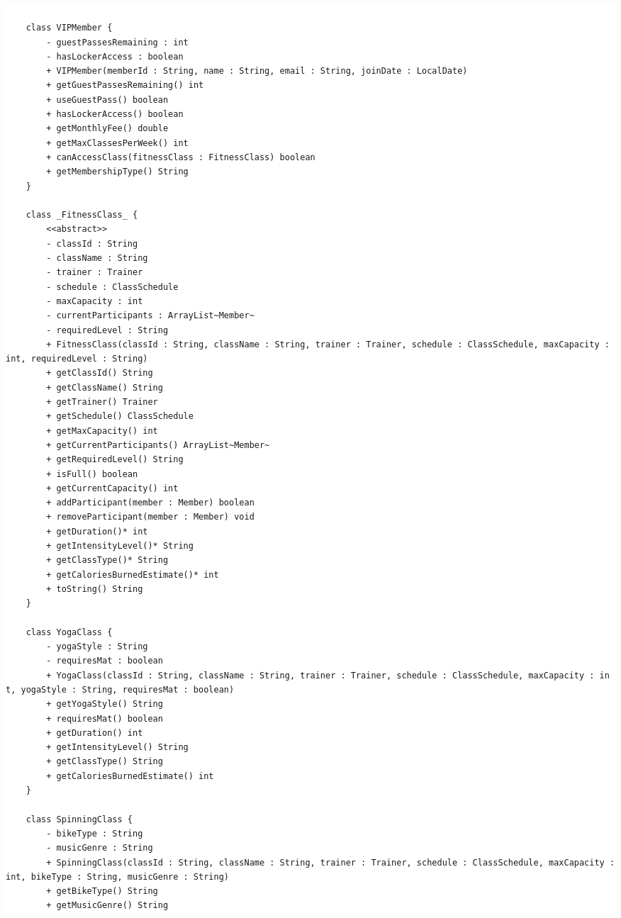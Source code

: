 ```mermaid
    
    class VIPMember {
        - guestPassesRemaining : int
        - hasLockerAccess : boolean
        + VIPMember(memberId : String, name : String, email : String, joinDate : LocalDate)
        + getGuestPassesRemaining() int
        + useGuestPass() boolean
        + hasLockerAccess() boolean
        + getMonthlyFee() double
        + getMaxClassesPerWeek() int
        + canAccessClass(fitnessClass : FitnessClass) boolean
        + getMembershipType() String
    }
    
    class _FitnessClass_ {
        <<abstract>>
        - classId : String
        - className : String
        - trainer : Trainer
        - schedule : ClassSchedule
        - maxCapacity : int
        - currentParticipants : ArrayList~Member~
        - requiredLevel : String
        + FitnessClass(classId : String, className : String, trainer : Trainer, schedule : ClassSchedule, maxCapacity : int, requiredLevel : String)
        + getClassId() String
        + getClassName() String
        + getTrainer() Trainer
        + getSchedule() ClassSchedule
        + getMaxCapacity() int
        + getCurrentParticipants() ArrayList~Member~
        + getRequiredLevel() String
        + isFull() boolean
        + getCurrentCapacity() int
        + addParticipant(member : Member) boolean
        + removeParticipant(member : Member) void
        + getDuration()* int
        + getIntensityLevel()* String
        + getClassType()* String
        + getCaloriesBurnedEstimate()* int
        + toString() String
    }
    
    class YogaClass {
        - yogaStyle : String
        - requiresMat : boolean
        + YogaClass(classId : String, className : String, trainer : Trainer, schedule : ClassSchedule, maxCapacity : int, yogaStyle : String, requiresMat : boolean)
        + getYogaStyle() String
        + requiresMat() boolean
        + getDuration() int
        + getIntensityLevel() String
        + getClassType() String
        + getCaloriesBurnedEstimate() int
    }
    
    class SpinningClass {
        - bikeType : String
        - musicGenre : String
        + SpinningClass(classId : String, className : String, trainer : Trainer, schedule : ClassSchedule, maxCapacity : int, bikeType : String, musicGenre : String)
        + getBikeType() String
        + getMusicGenre() String
```